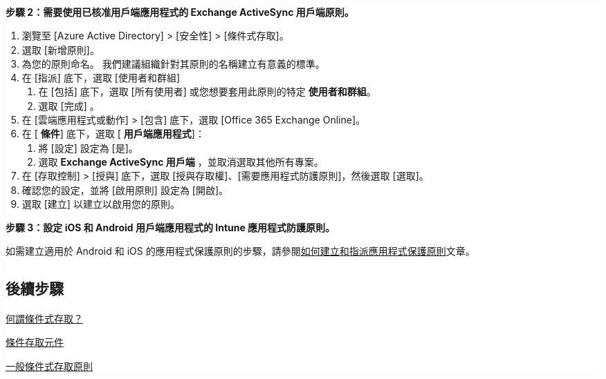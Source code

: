 **步驟 2：需要使用已核准用戶端應用程式的 Exchange ActiveSync 用戶端原則。**

1. 瀏覽至 [Azure Active Directory] > [安全性] > [條件式存取]。
1. 選取 [新增原則]。
1. 為您的原則命名。 我們建議組織針對其原則的名稱建立有意義的標準。
1. 在 [指派] 底下，選取 [使用者和群組]
   1. 在 [包括] 底下，選取 [所有使用者] 或您想要套用此原則的特定 **使用者和群組**。 
   1. 選取 [完成] 。
1. 在 [雲端應用程式或動作] > [包含] 底下，選取 [Office 365 Exchange Online]。
1. 在 [ **條件**] 底下，選取 [ **用戶端應用程式**]：
   1. 將 [設定] 設定為 [是]。
   1. 選取 **Exchange ActiveSync 用戶端** ，並取消選取其他所有專案。
1. 在 [存取控制] > [授與] 底下，選取 [授與存取權]、[需要應用程式防護原則]，然後選取 [選取]。
1. 確認您的設定，並將 [啟用原則] 設定為 [開啟]。
1. 選取 [建立] 以建立以啟用您的原則。

**步驟 3：設定 iOS 和 Android 用戶端應用程式的 Intune 應用程式防護原則。**

如需建立適用於 Android 和 iOS 的應用程式保護原則的步驟，請參閱[如何建立和指派應用程式保護原則](/intune/apps/app-protection-policies)文章。 

## <a name="next-steps"></a>後續步驟

[何謂條件式存取？](overview.md)

[條件存取元件](concept-conditional-access-policies.md)

[一般條件式存取原則](concept-conditional-access-policy-common.md)

